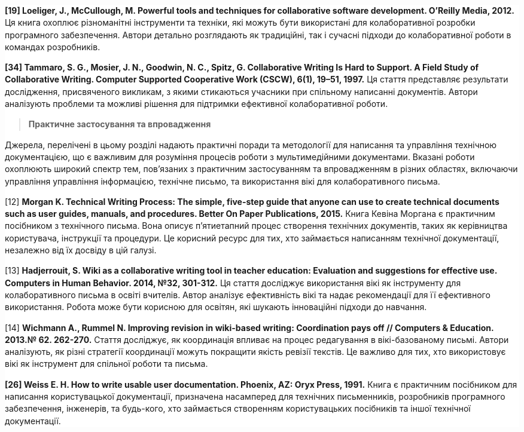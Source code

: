 **\[19\] Loeliger, J., McCullough, M. Powerful tools and techniques for
collaborative software development. O’Reilly Media, 2012.** Ця книга
охоплює різноманітні інструменти та техніки, які можуть бути використані
для колаборативної розробки програмного забезпечення. Автори детально
розглядають як традиційні, так і сучасні підходи до колаборативної
роботи в командах розробників.

**\[34\] Tammaro, S. G., Mosier, J. N., Goodwin, N. C., Spitz, G.
Collaborative Writing Is Hard to Support. A Field Study of Collaborative
Writing. Computer Supported Cooperative Work (CSCW), 6(1), 19–51,
1997.** Ця стаття представляє результати дослідження, присвяченого
викликам, з якими стикаються учасники при спільному написанні
документів. Автори аналізують проблеми та можливі рішення для підтримки
ефективної колаборативної роботи.

> **Практичне застосування та впровадження**

Джерела, перелічені в цьому розділі надають практичні поради та
методології для написання та управління технічною документацією, що є
важливим для розуміння процесів роботи з мультимедійними документами.
Вказані роботи охоплюють широкий спектр тем, пов’язаних з практичним
застосуванням та впровадженням в різних областях, включаючи управління
управління інформацією, технічне письмо, та використання вікі для
колаборативного письма.

\[12\] **Morgan K. Technical Writing Process: The simple, five-step
guide that anyone can use to create technical documents such as user
guides, manuals, and procedures. Better On Paper Publications, 2015.**
Книга Кевіна Моргана є практичним посібником з технічного письма. Вона
описує п’ятиетапний процес створення технічних документів, таких як
керівництва користувача, інструкції та процедури. Це корисний ресурс для
тих, хто займається написанням технічної документації, незалежно від їх
досвіду в цій галузі.

\[13\] **Hadjerrouit, S. Wiki as a collaborative writing tool in teacher
education: Evaluation and suggestions for effective use. Computers in
Human Behavior. 2014, №32, 301-312.** Ця стаття досліджує використання
вікі як інструменту для колаборативного письма в освіті вчителів. Автор
аналізує ефективність вікі та надає рекомендації для її ефективного
використання. Робота може бути корисною для освітян, які шукають
інноваційні підходи до навчання.

\[14\] **Wichmann A., Rummel N. Improving revision in wiki-based
writing: Coordination pays off // Computers & Education. 2013.№ 62.
262-270.** Стаття досліджує, як координація впливає на процес
редагування в вікі-базованому письмі. Автори аналізують, як різні
стратегії координації можуть покращити якість ревізії текстів. Це
важливо для тих, хто використовує вікі як інструмент для спільної роботи
та письма.

**\[26\] Weiss E. H. How to write usable user documentation. Phoenix,
AZ: Oryx Press, 1991.** Книга є практичним посібником для написання
користувацької документації, призначена насамперед для технічних
письменників, розробників програмного забезпечення, інженерів, та
будь-кого, хто займається створенням користувацьких посібників та іншої
технічної документації.
